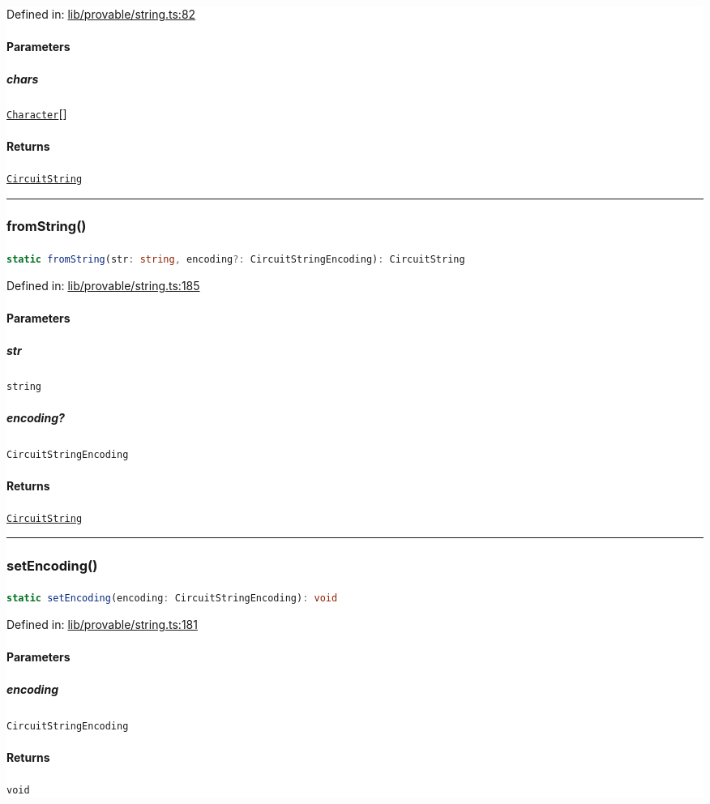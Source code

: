 Defined in: [lib/provable/string.ts:82](https://github.com/o1-labs/o1js/blob/89b7d1522af805d6d4c45a96d7a9cbc29a457aec/src/lib/provable/string.ts#L82)

#### Parameters

##### chars

[`Character`](Character.md)[]

#### Returns

[`CircuitString`](CircuitString.md)

***

### fromString()

```ts
static fromString(str: string, encoding?: CircuitStringEncoding): CircuitString
```

Defined in: [lib/provable/string.ts:185](https://github.com/o1-labs/o1js/blob/89b7d1522af805d6d4c45a96d7a9cbc29a457aec/src/lib/provable/string.ts#L185)

#### Parameters

##### str

`string`

##### encoding?

`CircuitStringEncoding`

#### Returns

[`CircuitString`](CircuitString.md)

***

### setEncoding()

```ts
static setEncoding(encoding: CircuitStringEncoding): void
```

Defined in: [lib/provable/string.ts:181](https://github.com/o1-labs/o1js/blob/89b7d1522af805d6d4c45a96d7a9cbc29a457aec/src/lib/provable/string.ts#L181)

#### Parameters

##### encoding

`CircuitStringEncoding`

#### Returns

`void`
